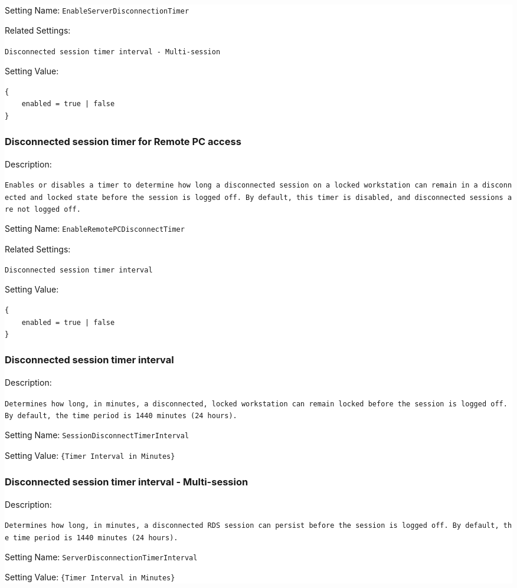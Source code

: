 Setting Name: `EnableServerDisconnectionTimer`

Related Settings:
```
Disconnected session timer interval - Multi-session
```

Setting Value:
```
{
    enabled = true | false
}
```

### Disconnected session timer for Remote PC access
Description: 
```
Enables or disables a timer to determine how long a disconnected session on a locked workstation can remain in a disconnected and locked state before the session is logged off. By default, this timer is disabled, and disconnected sessions are not logged off.
```

Setting Name: `EnableRemotePCDisconnectTimer`

Related Settings:
```
Disconnected session timer interval
```

Setting Value:
```
{
    enabled = true | false
}
```

### Disconnected session timer interval
Description: 
```
Determines how long, in minutes, a disconnected, locked workstation can remain locked before the session is logged off. By default, the time period is 1440 minutes (24 hours).
```

Setting Name: `SessionDisconnectTimerInterval`

Setting Value: `{Timer Interval in Minutes}`

### Disconnected session timer interval - Multi-session
Description: 
```
Determines how long, in minutes, a disconnected RDS session can persist before the session is logged off. By default, the time period is 1440 minutes (24 hours).
```

Setting Name: `ServerDisconnectionTimerInterval`

Setting Value: `{Timer Interval in Minutes}`

